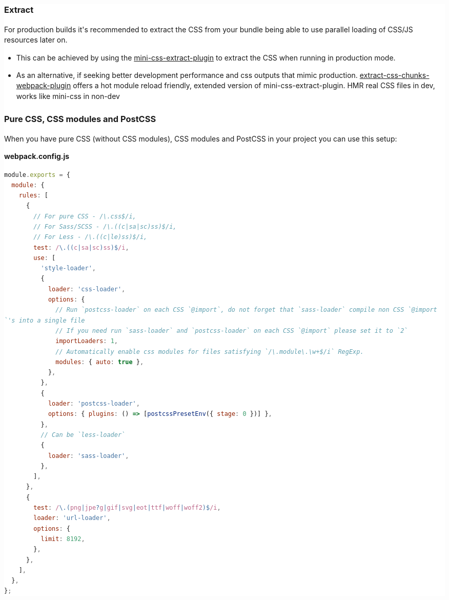 ### Extract

For production builds it's recommended to extract the CSS from your bundle being able to use parallel loading of CSS/JS resources later on.

- This can be achieved by using the [mini-css-extract-plugin](https://github.com/webpack-contrib/mini-css-extract-plugin) to extract the CSS when running in production mode.

- As an alternative, if seeking better development performance and css outputs that mimic production. [extract-css-chunks-webpack-plugin](https://github.com/faceyspacey/extract-css-chunks-webpack-plugin) offers a hot module reload friendly, extended version of mini-css-extract-plugin. HMR real CSS files in dev, works like mini-css in non-dev

### Pure CSS, CSS modules and PostCSS

When you have pure CSS (without CSS modules), CSS modules and PostCSS in your project you can use this setup:

**webpack.config.js**

```js
module.exports = {
  module: {
    rules: [
      {
        // For pure CSS - /\.css$/i,
        // For Sass/SCSS - /\.((c|sa|sc)ss)$/i,
        // For Less - /\.((c|le)ss)$/i,
        test: /\.((c|sa|sc)ss)$/i,
        use: [
          'style-loader',
          {
            loader: 'css-loader',
            options: {
              // Run `postcss-loader` on each CSS `@import`, do not forget that `sass-loader` compile non CSS `@import`'s into a single file
              // If you need run `sass-loader` and `postcss-loader` on each CSS `@import` please set it to `2`
              importLoaders: 1,
              // Automatically enable css modules for files satisfying `/\.module\.\w+$/i` RegExp.
              modules: { auto: true },
            },
          },
          {
            loader: 'postcss-loader',
            options: { plugins: () => [postcssPresetEnv({ stage: 0 })] },
          },
          // Can be `less-loader`
          {
            loader: 'sass-loader',
          },
        ],
      },
      {
        test: /\.(png|jpe?g|gif|svg|eot|ttf|woff|woff2)$/i,
        loader: 'url-loader',
        options: {
          limit: 8192,
        },
      },
    ],
  },
};
```


[npm]: https://img.shields.io/npm/v/css-loader.svg
[npm-url]: https://npmjs.com/package/css-loader
[node]: https://img.shields.io/node/v/css-loader.svg
[node-url]: https://nodejs.org
[deps]: https://david-dm.org/webpack-contrib/css-loader.svg
[deps-url]: https://david-dm.org/webpack-contrib/css-loader
[tests]: https://github.com/webpack-contrib/css-loader/workflows/css-loader/badge.svg
[tests-url]: https://github.com/webpack-contrib/css-loader/actions
[cover]: https://codecov.io/gh/webpack-contrib/css-loader/branch/master/graph/badge.svg
[cover-url]: https://codecov.io/gh/webpack-contrib/css-loader
[chat]: https://badges.gitter.im/webpack/webpack.svg
[chat-url]: https://gitter.im/webpack/webpack
[size]: https://packagephobia.now.sh/badge?p=css-loader
[size-url]: https://packagephobia.now.sh/result?p=css-loader